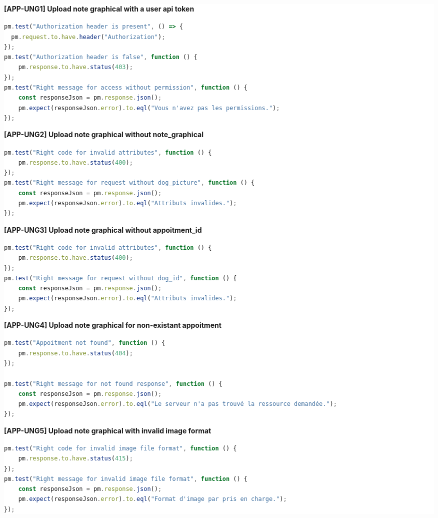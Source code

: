 **[APP-UNG1] Upload note graphical with a user api token**

```javascript
pm.test("Authorization header is present", () => {
  pm.request.to.have.header("Authorization");
});
pm.test("Authorization header is false", function () {
    pm.response.to.have.status(403);
});
pm.test("Right message for access without permission", function () {
    const responseJson = pm.response.json();
    pm.expect(responseJson.error).to.eql("Vous n'avez pas les permissions.");
});

```

**[APP-UNG2] Upload note graphical without note_graphical**

```javascript
pm.test("Right code for invalid attributes", function () {
    pm.response.to.have.status(400);
});
pm.test("Right message for request without dog_picture", function () {
    const responseJson = pm.response.json();
    pm.expect(responseJson.error).to.eql("Attributs invalides.");
});
```

**[APP-UNG3] Upload note graphical without appoitment_id**

```javascript
pm.test("Right code for invalid attributes", function () {
    pm.response.to.have.status(400);
});
pm.test("Right message for request without dog_id", function () {
    const responseJson = pm.response.json();
    pm.expect(responseJson.error).to.eql("Attributs invalides.");
});
```

**[APP-UNG4] Upload note graphical for non-existant appoitment**

```javascript
pm.test("Appoitment not found", function () {
    pm.response.to.have.status(404);
});

pm.test("Right message for not found response", function () {
    const responseJson = pm.response.json();
    pm.expect(responseJson.error).to.eql("Le serveur n'a pas trouvé la ressource demandée.");
});
```

**[APP-UNG5] Upload note graphical with invalid image format**

```javascript
pm.test("Right code for invalid image file format", function () {
    pm.response.to.have.status(415);
});
pm.test("Right message for invalid image file format", function () {
    const responseJson = pm.response.json();
    pm.expect(responseJson.error).to.eql("Format d'image par pris en charge.");
});
```

